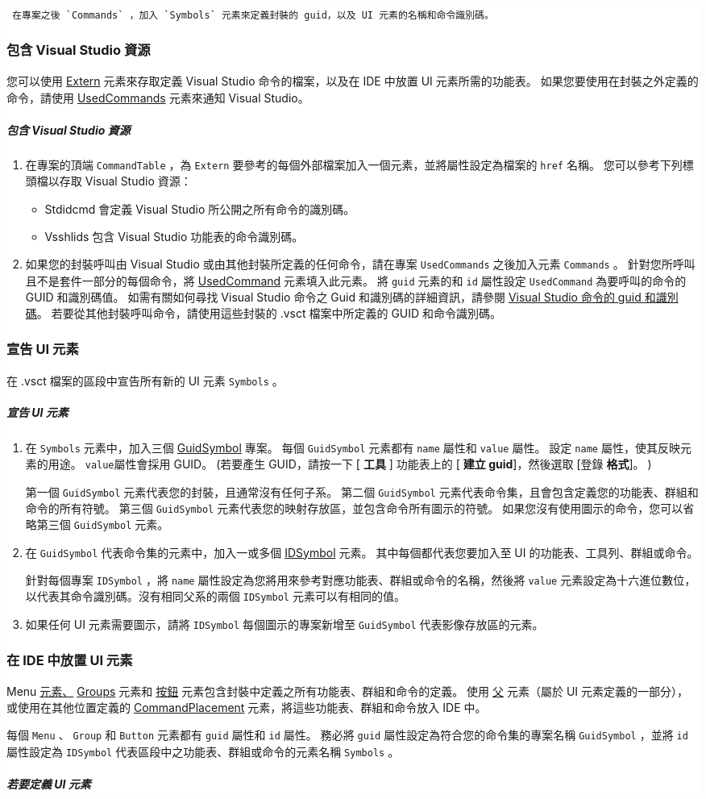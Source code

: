      在專案之後 `Commands` ，加入 `Symbols` 元素來定義封裝的 guid，以及 UI 元素的名稱和命令識別碼。  
  
### <a name="including-visual-studio-resources"></a>包含 Visual Studio 資源  
 您可以使用 [Extern](../../extensibility/extern-element.md) 元素來存取定義 Visual Studio 命令的檔案，以及在 IDE 中放置 UI 元素所需的功能表。 如果您要使用在封裝之外定義的命令，請使用 [UsedCommands](../../extensibility/usedcommands-element.md) 元素來通知 Visual Studio。  
  
##### <a name="to-include-visual-studio-resources"></a>包含 Visual Studio 資源  
  
1. 在專案的頂端 `CommandTable` ，為 `Extern` 要參考的每個外部檔案加入一個元素，並將屬性設定為檔案的 `href` 名稱。 您可以參考下列標頭檔以存取 Visual Studio 資源：  
  
    - Stdidcmd 會定義 Visual Studio 所公開之所有命令的識別碼。  
  
    - Vsshlids 包含 Visual Studio 功能表的命令識別碼。  
  
2. 如果您的封裝呼叫由 Visual Studio 或由其他封裝所定義的任何命令，請在專案 `UsedCommands` 之後加入元素 `Commands` 。 針對您所呼叫且不是套件一部分的每個命令，將 [UsedCommand](../../extensibility/usedcommand-element.md) 元素填入此元素。 將 `guid` 元素的和 `id` 屬性設定 `UsedCommand` 為要呼叫的命令的 GUID 和識別碼值。 如需有關如何尋找 Visual Studio 命令之 Guid 和識別碼的詳細資訊，請參閱 [Visual Studio 命令的 guid 和識別碼](../../extensibility/internals/guids-and-ids-of-visual-studio-commands.md)。 若要從其他封裝呼叫命令，請使用這些封裝的 .vsct 檔案中所定義的 GUID 和命令識別碼。  
  
### <a name="declaring-ui-elements"></a>宣告 UI 元素  
 在 .vsct 檔案的區段中宣告所有新的 UI 元素 `Symbols` 。  
  
##### <a name="to-declare-ui-elements"></a>宣告 UI 元素  
  
1. 在 `Symbols` 元素中，加入三個 [GuidSymbol](../../extensibility/guidsymbol-element.md) 專案。 每個 `GuidSymbol` 元素都有 `name` 屬性和 `value` 屬性。 設定 `name` 屬性，使其反映元素的用途。 `value`屬性會採用 GUID。  (若要產生 GUID，請按一下 [ **工具** ] 功能表上的 [ **建立 guid**]，然後選取 [登錄 **格式**]。 )   
  
     第一個 `GuidSymbol` 元素代表您的封裝，且通常沒有任何子系。 第二個 `GuidSymbol` 元素代表命令集，且會包含定義您的功能表、群組和命令的所有符號。 第三個 `GuidSymbol` 元素代表您的映射存放區，並包含命令所有圖示的符號。 如果您沒有使用圖示的命令，您可以省略第三個 `GuidSymbol` 元素。  
  
2. 在 `GuidSymbol` 代表命令集的元素中，加入一或多個 [IDSymbol](../../extensibility/idsymbol-element.md) 元素。 其中每個都代表您要加入至 UI 的功能表、工具列、群組或命令。  
  
     針對每個專案 `IDSymbol` ，將 `name` 屬性設定為您將用來參考對應功能表、群組或命令的名稱，然後將 `value` 元素設定為十六進位數位，以代表其命令識別碼。沒有相同父系的兩個 `IDSymbol` 元素可以有相同的值。  
  
3. 如果任何 UI 元素需要圖示，請將 `IDSymbol` 每個圖示的專案新增至 `GuidSymbol` 代表影像存放區的元素。  
  
### <a name="putting-ui-elements-in-the-ide"></a>在 IDE 中放置 UI 元素  
 Menu [元素、](../../extensibility/menus-element.md) [Groups](../../extensibility/groups-element.md) 元素和 [按鈕](../../extensibility/buttons-element.md) 元素包含封裝中定義之所有功能表、群組和命令的定義。 使用 [父](../../extensibility/parent-element.md) 元素（屬於 UI 元素定義的一部分），或使用在其他位置定義的 [CommandPlacement](../../extensibility/commandplacement-element.md) 元素，將這些功能表、群組和命令放入 IDE 中。  
  
 每個 `Menu` 、 `Group` 和 `Button` 元素都有 `guid` 屬性和 `id` 屬性。 務必將 `guid` 屬性設定為符合您的命令集的專案名稱 `GuidSymbol` ，並將 `id` 屬性設定為 `IDSymbol` 代表區段中之功能表、群組或命令的元素名稱 `Symbols` 。  
  
##### <a name="to-define-ui-elements"></a>若要定義 UI 元素  
  